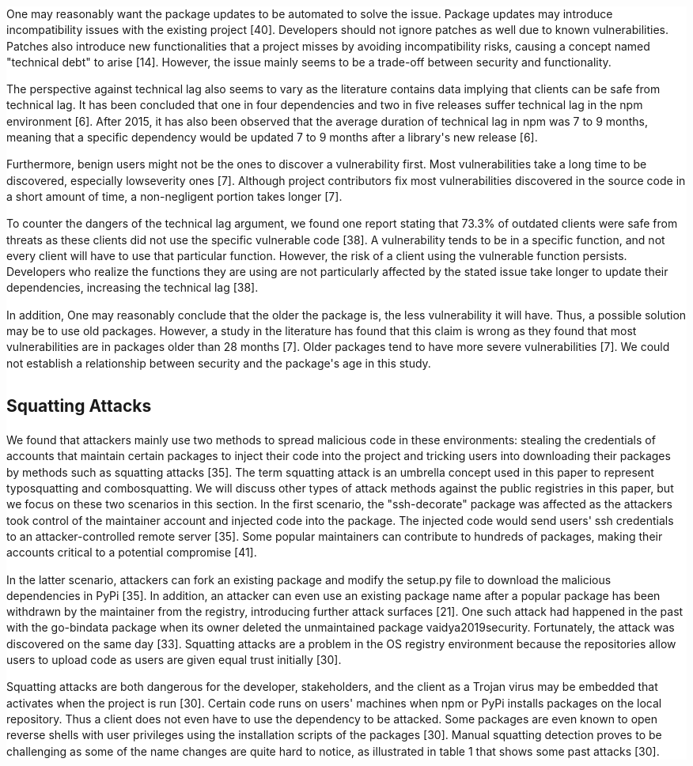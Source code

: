 One may reasonably want the package updates to be automated to solve the issue. Package updates may introduce incompatibility issues with the existing project [40]. Developers should not ignore patches as well due to known vulnerabilities. Patches also introduce new functionalities that a project misses by avoiding incompatibility risks, causing a concept named "technical debt" to arise [14]. However, the issue mainly seems to be a trade-off between security and functionality.

The perspective against technical lag also seems to vary as the literature contains data implying that clients can be safe from technical lag. It has been concluded that one in four dependencies and two in five releases suffer technical lag in the npm environment [6]. After 2015, it has also been observed that the average duration of technical lag in npm was 7 to 9 months, meaning that a specific dependency would be updated 7 to 9 months after a library's new release [6].

Furthermore, benign users might not be the ones to discover a vulnerability first. Most vulnerabilities take a long time to be discovered, especially lowseverity ones [7]. Although project contributors fix most vulnerabilities discovered in the source code in a short amount of time, a non-negligent portion takes longer [7].

To counter the dangers of the technical lag argument, we found one report stating that 73.3% of outdated clients were safe from threats as these clients did not use the specific vulnerable code [38]. A vulnerability tends to be in a specific function, and not every client will have to use that particular function. However, the risk of a client using the vulnerable function persists. Developers who realize the functions they are using are not particularly affected by the stated issue take longer to update their dependencies, increasing the technical lag [38].

In addition, One may reasonably conclude that the older the package is, the less vulnerability it will have. Thus, a possible solution may be to use old packages. However, a study in the literature has found that this claim is wrong as they found that most vulnerabilities are in packages older than 28 months [7]. Older packages tend to have more severe vulnerabilities [7]. We could not establish a relationship between security and the package's age in this study.


## Squatting Attacks

We found that attackers mainly use two methods to spread malicious code in these environments: stealing the credentials of accounts that maintain certain packages to inject their code into the project and tricking users into downloading their packages by methods such as squatting attacks [35]. The term squatting attack is an umbrella concept used in this paper to represent typosquatting and combosquatting. We will discuss other types of attack methods against the public registries in this paper, but we focus on these two scenarios in this section. In the first scenario, the "ssh-decorate" package was affected as the attackers took control of the maintainer account and injected code into the package. The injected code would send users' ssh credentials to an attacker-controlled remote server [35]. Some popular maintainers can contribute to hundreds of packages, making their accounts critical to a potential compromise [41].

In the latter scenario, attackers can fork an existing package and modify the setup.py file to download the malicious dependencies in PyPi [35]. In addition, an attacker can even use an existing package name after a popular package has been withdrawn by the maintainer from the registry, introducing further attack surfaces [21]. One such attack had happened in the past with the go-bindata package when its owner deleted the unmaintained package vaidya2019security. Fortunately, the attack was discovered on the same day [33]. Squatting attacks are a problem in the OS registry environment because the repositories allow users to upload code as users are given equal trust initially [30].

Squatting attacks are both dangerous for the developer, stakeholders, and the client as a Trojan virus may be embedded that activates when the project is run [30]. Certain code runs on users' machines when npm or PyPi installs packages on the local repository. Thus a client does not even have to use the dependency to be attacked. Some packages are even known to open reverse shells with user privileges using the installation scripts of the packages [30]. Manual squatting detection proves to be challenging as some of the name changes are quite hard to notice, as illustrated in table 1 that shows some past attacks [30].
